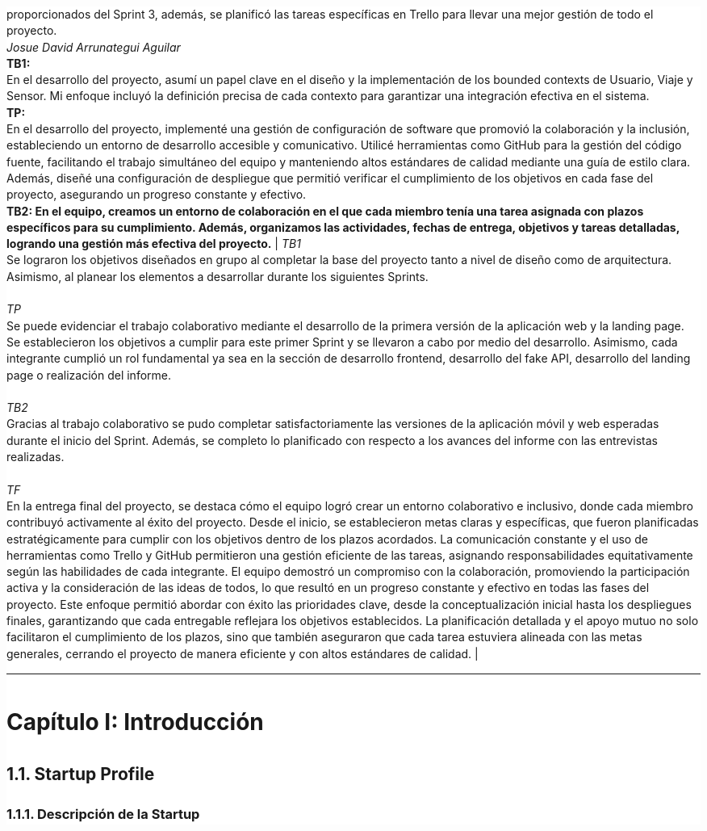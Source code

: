 proporcionados del Sprint 3, además, se planificó las tareas específicas en Trello para llevar una mejor gestión de todo el proyecto.<br>*Josue David Arrunategui Aguilar*<br>**TB1:**<br>En el desarrollo del proyecto, asumí un papel clave en el diseño y la implementación de los bounded contexts de Usuario, Viaje y Sensor. Mi enfoque incluyó la definición precisa de cada contexto para garantizar una integración efectiva en el sistema.<br>**TP:**<br>En el desarrollo del proyecto, implementé una gestión de configuración de software que promovió la colaboración y la inclusión, estableciendo un entorno de desarrollo accesible y comunicativo. Utilicé herramientas como GitHub para la gestión del código fuente, facilitando el trabajo simultáneo del equipo y manteniendo altos estándares de calidad mediante una guía de estilo clara. Además, diseñé una configuración de despliegue que permitió verificar el cumplimiento de los objetivos en cada fase del proyecto, asegurando un progreso constante y efectivo.<br>**TB2: En el equipo, creamos un entorno de colaboración en el que cada miembro tenía una tarea asignada con plazos específicos para su cumplimiento. Además, organizamos las actividades, fechas de entrega, objetivos y tareas detalladas, logrando una gestión más efectiva del proyecto.**                                                                                                                                                                                                                                                                                                                                                                                                                                                                                                                                                                                                                                                                                                                                                                                                                                                                                     | *TB1*<br>Se lograron los objetivos diseñados en grupo al completar la base del proyecto tanto a nivel de diseño como de arquitectura. Asimismo, al planear los elementos a desarrollar durante los siguientes Sprints.<br><br>*TP*<br>Se puede evidenciar el trabajo colaborativo mediante el desarrollo de la primera versión de la aplicación web y la landing page. Se establecieron los objetivos a cumplir para este primer Sprint y se llevaron a cabo por medio del desarrollo. Asimismo, cada integrante cumplió un rol fundamental ya sea en la sección de desarrollo frontend, desarrollo del fake API, desarrollo del landing page o realización del informe.<br><br>*TB2*<br>Gracias al trabajo colaborativo se pudo completar satisfactoriamente las versiones de la aplicación móvil y web esperadas durante el inicio del Sprint. Además, se completo lo planificado con respecto a los avances del informe con las entrevistas realizadas.<br><br>_TF_<br>En la entrega final del proyecto, se destaca cómo el equipo logró crear un entorno colaborativo e inclusivo, donde cada miembro contribuyó activamente al éxito del proyecto. Desde el inicio, se establecieron metas claras y específicas, que fueron planificadas estratégicamente para cumplir con los objetivos dentro de los plazos acordados. La comunicación constante y el uso de herramientas como Trello y GitHub permitieron una gestión eficiente de las tareas, asignando responsabilidades equitativamente según las habilidades de cada integrante. El equipo demostró un compromiso con la colaboración, promoviendo la participación activa y la consideración de las ideas de todos, lo que resultó en un progreso constante y efectivo en todas las fases del proyecto. Este enfoque permitió abordar con éxito las prioridades clave, desde la conceptualización inicial hasta los despliegues finales, garantizando que cada entregable reflejara los objetivos establecidos. La planificación detallada y el apoyo mutuo no solo facilitaron el cumplimiento de los plazos, sino que también aseguraron que cada tarea estuviera alineada con las metas generales, cerrando el proyecto de manera eficiente y con altos estándares de calidad.                                                                                                                                                                                                                                                                                                                                                                                                                                     |


---
# Capítulo I: Introducción
## 1.1. Startup Profile
### 1.1.1. Descripción de la Startup
